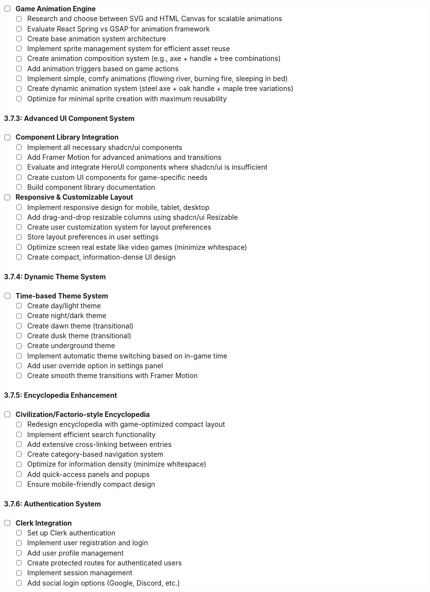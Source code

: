 - [ ] **Game Animation Engine**
  - [ ] Research and choose between SVG and HTML Canvas for scalable animations
  - [ ] Evaluate React Spring vs GSAP for animation framework
  - [ ] Create base animation system architecture
  - [ ] Implement sprite management system for efficient asset reuse
  - [ ] Create animation composition system (e.g., axe + handle + tree combinations)
  - [ ] Add animation triggers based on game actions
  - [ ] Implement simple, comfy animations (flowing river, burning fire, sleeping in bed)
  - [ ] Create dynamic animation system (steel axe + oak handle + maple tree variations)
  - [ ] Optimize for minimal sprite creation with maximum reusability

#### 3.7.3: Advanced UI Component System
- [ ] **Component Library Integration**
  - [ ] Implement all necessary shadcn/ui components
  - [ ] Add Framer Motion for advanced animations and transitions
  - [ ] Evaluate and integrate HeroUI components where shadcn/ui is insufficient
  - [ ] Create custom UI components for game-specific needs
  - [ ] Build component library documentation

- [ ] **Responsive & Customizable Layout**
  - [ ] Implement responsive design for mobile, tablet, desktop
  - [ ] Add drag-and-drop resizable columns using shadcn/ui Resizable
  - [ ] Create user customization system for layout preferences
  - [ ] Store layout preferences in user settings
  - [ ] Optimize screen real estate like video games (minimize whitespace)
  - [ ] Create compact, information-dense UI design

#### 3.7.4: Dynamic Theme System
- [ ] **Time-based Theme System**
  - [ ] Create day/light theme
  - [ ] Create night/dark theme
  - [ ] Create dawn theme (transitional)
  - [ ] Create dusk theme (transitional)
  - [ ] Create underground theme
  - [ ] Implement automatic theme switching based on in-game time
  - [ ] Add user override option in settings panel
  - [ ] Create smooth theme transitions with Framer Motion

#### 3.7.5: Encyclopedia Enhancement
- [ ] **Civilization/Factorio-style Encyclopedia**
  - [ ] Redesign encyclopedia with game-optimized compact layout
  - [ ] Implement efficient search functionality
  - [ ] Add extensive cross-linking between entries
  - [ ] Create category-based navigation system
  - [ ] Optimize for information density (minimize whitespace)
  - [ ] Add quick-access panels and popups
  - [ ] Ensure mobile-friendly compact design

#### 3.7.6: Authentication System
- [ ] **Clerk Integration**
  - [ ] Set up Clerk authentication
  - [ ] Implement user registration and login
  - [ ] Add user profile management
  - [ ] Create protected routes for authenticated users
  - [ ] Implement session management
  - [ ] Add social login options (Google, Discord, etc.)
